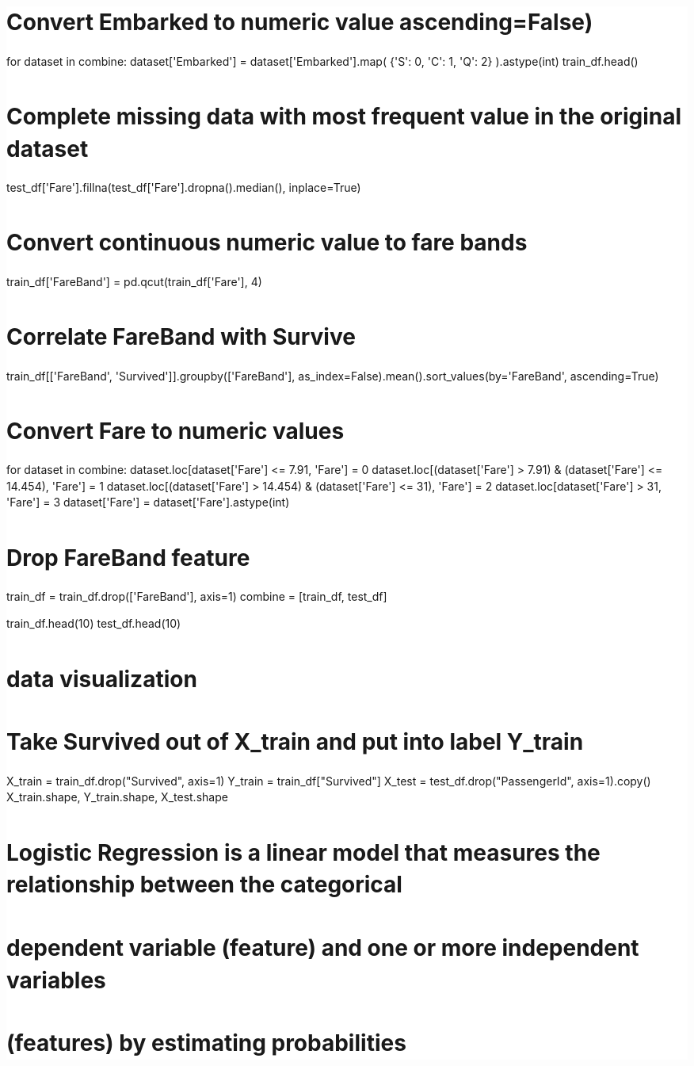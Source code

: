 # Convert Embarked to numeric value                                                                                            ascending=False)
for dataset in combine:
    dataset['Embarked'] = dataset['Embarked'].map( {'S': 0, 'C': 1, 'Q': 2} ).astype(int)
train_df.head()

# Complete missing data with most frequent value in the original dataset
test_df['Fare'].fillna(test_df['Fare'].dropna().median(), inplace=True)

# Convert continuous numeric value to fare bands
train_df['FareBand'] = pd.qcut(train_df['Fare'], 4)

# Correlate FareBand with Survive
train_df[['FareBand', 'Survived']].groupby(['FareBand'], as_index=False).mean().sort_values(by='FareBand', ascending=True)

# Convert Fare to numeric values
for dataset in combine:
    dataset.loc[dataset['Fare'] <= 7.91, 'Fare'] = 0
    dataset.loc[(dataset['Fare'] > 7.91) & (dataset['Fare'] <= 14.454), 'Fare'] = 1
    dataset.loc[(dataset['Fare'] > 14.454) & (dataset['Fare'] <= 31), 'Fare'] = 2
    dataset.loc[dataset['Fare'] > 31, 'Fare'] = 3
    dataset['Fare'] = dataset['Fare'].astype(int)

# Drop FareBand feature
train_df = train_df.drop(['FareBand'], axis=1)
combine = [train_df, test_df]

train_df.head(10)
test_df.head(10)


# data visualization


# Take Survived out of X_train and put into label Y_train
X_train = train_df.drop("Survived", axis=1)
Y_train = train_df["Survived"]
X_test  = test_df.drop("PassengerId", axis=1).copy()
X_train.shape, Y_train.shape, X_test.shape
# Logistic Regression is a linear model that measures the relationship between the categorical
# dependent variable (feature) and one or more independent variables
# (features) by estimating probabilities
